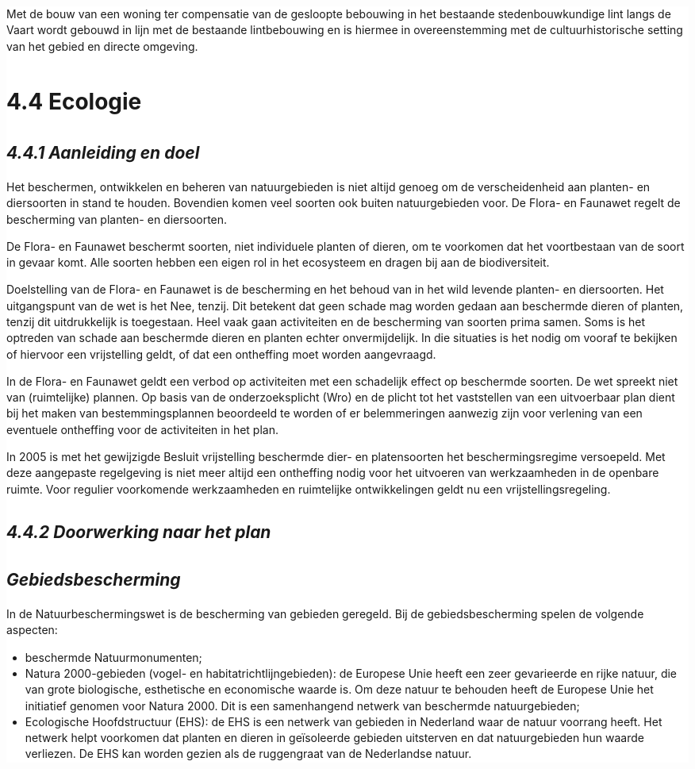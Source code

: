 Met de bouw van een woning ter compensatie van de gesloopte bebouwing in het bestaande stedenbouwkundige lint langs de Vaart wordt gebouwd in lijn met de bestaande lintbebouwing en is hiermee in overeenstemming met de cultuurhistorische setting van het gebied en directe omgeving.

# <span id="page-24-1"></span>**4.4 Ecologie**

## <span id="page-24-2"></span>*4.4.1 Aanleiding en doel*

Het beschermen, ontwikkelen en beheren van natuurgebieden is niet altijd genoeg om de verscheidenheid aan planten- en diersoorten in stand te houden. Bovendien komen veel soorten ook buiten natuurgebieden voor. De Flora- en Faunawet regelt de bescherming van planten- en diersoorten.

De Flora- en Faunawet beschermt soorten, niet individuele planten of dieren, om te voorkomen dat het voortbestaan van de soort in gevaar komt. Alle soorten hebben een eigen rol in het ecosysteem en dragen bij aan de biodiversiteit.

Doelstelling van de Flora- en Faunawet is de bescherming en het behoud van in het wild levende planten- en diersoorten. Het uitgangspunt van de wet is het Nee, tenzij. Dit betekent dat geen schade mag worden gedaan aan beschermde dieren of planten, tenzij dit uitdrukkelijk is toegestaan. Heel vaak gaan activiteiten en de bescherming van soorten prima samen. Soms is het optreden van schade aan beschermde dieren en planten echter onvermijdelijk. In die situaties is het nodig om vooraf te bekijken of hiervoor een vrijstelling geldt, of dat een ontheffing moet worden aangevraagd.

In de Flora- en Faunawet geldt een verbod op activiteiten met een schadelijk effect op beschermde soorten. De wet spreekt niet van (ruimtelijke) plannen. Op basis van de onderzoeksplicht (Wro) en de plicht tot het vaststellen van een uitvoerbaar plan dient bij het maken van bestemmingsplannen beoordeeld te worden of er belemmeringen aanwezig zijn voor verlening van een eventuele ontheffing voor de activiteiten in het plan.

In 2005 is met het gewijzigde Besluit vrijstelling beschermde dier- en platensoorten het beschermingsregime versoepeld. Met deze aangepaste regelgeving is niet meer altijd een ontheffing nodig voor het uitvoeren van werkzaamheden in de openbare ruimte. Voor regulier voorkomende werkzaamheden en ruimtelijke ontwikkelingen geldt nu een vrijstellingsregeling.

## <span id="page-25-0"></span>*4.4.2 Doorwerking naar het plan*

## *Gebiedsbescherming*

In de Natuurbeschermingswet is de bescherming van gebieden geregeld. Bij de gebiedsbescherming spelen de volgende aspecten:

- beschermde Natuurmonumenten;
- Natura 2000-gebieden (vogel- en habitatrichtlijngebieden): de Europese Unie heeft een zeer gevarieerde en rijke natuur, die van grote biologische, esthetische en economische waarde is. Om deze natuur te behouden heeft de Europese Unie het initiatief genomen voor Natura 2000. Dit is een samenhangend netwerk van beschermde natuurgebieden;
- Ecologische Hoofdstructuur (EHS): de EHS is een netwerk van gebieden in Nederland waar de natuur voorrang heeft. Het netwerk helpt voorkomen dat planten en dieren in geïsoleerde gebieden uitsterven en dat natuurgebieden hun waarde verliezen. De EHS kan worden gezien als de ruggengraat van de Nederlandse natuur.

